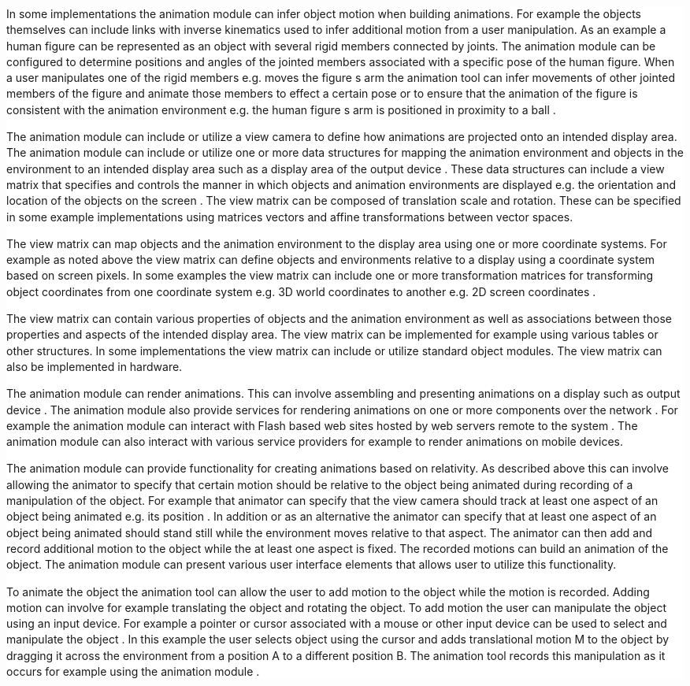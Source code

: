 In some implementations the animation module can infer object motion when building animations. For example the objects themselves can include links with inverse kinematics used to infer additional motion from a user manipulation. As an example a human figure can be represented as an object with several rigid members connected by joints. The animation module can be configured to determine positions and angles of the jointed members associated with a specific pose of the human figure. When a user manipulates one of the rigid members e.g. moves the figure s arm the animation tool can infer movements of other jointed members of the figure and animate those members to effect a certain pose or to ensure that the animation of the figure is consistent with the animation environment e.g. the human figure s arm is positioned in proximity to a ball .

The animation module can include or utilize a view camera to define how animations are projected onto an intended display area. The animation module can include or utilize one or more data structures for mapping the animation environment and objects in the environment to an intended display area such as a display area of the output device . These data structures can include a view matrix that specifies and controls the manner in which objects and animation environments are displayed e.g. the orientation and location of the objects on the screen . The view matrix can be composed of translation scale and rotation. These can be specified in some example implementations using matrices vectors and affine transformations between vector spaces.

The view matrix can map objects and the animation environment to the display area using one or more coordinate systems. For example as noted above the view matrix can define objects and environments relative to a display using a coordinate system based on screen pixels. In some examples the view matrix can include one or more transformation matrices for transforming object coordinates from one coordinate system e.g. 3D world coordinates to another e.g. 2D screen coordinates .

The view matrix can contain various properties of objects and the animation environment as well as associations between those properties and aspects of the intended display area. The view matrix can be implemented for example using various tables or other structures. In some implementations the view matrix can include or utilize standard object modules. The view matrix can also be implemented in hardware.

The animation module can render animations. This can involve assembling and presenting animations on a display such as output device . The animation module also provide services for rendering animations on one or more components over the network . For example the animation module can interact with Flash based web sites hosted by web servers remote to the system . The animation module can also interact with various service providers for example to render animations on mobile devices.

The animation module can provide functionality for creating animations based on relativity. As described above this can involve allowing the animator to specify that certain motion should be relative to the object being animated during recording of a manipulation of the object. For example that animator can specify that the view camera should track at least one aspect of an object being animated e.g. its position . In addition or as an alternative the animator can specify that at least one aspect of an object being animated should stand still while the environment moves relative to that aspect. The animator can then add and record additional motion to the object while the at least one aspect is fixed. The recorded motions can build an animation of the object. The animation module can present various user interface elements that allows user to utilize this functionality.

To animate the object the animation tool can allow the user to add motion to the object while the motion is recorded. Adding motion can involve for example translating the object and rotating the object. To add motion the user can manipulate the object using an input device. For example a pointer or cursor associated with a mouse or other input device can be used to select and manipulate the object . In this example the user selects object using the cursor and adds translational motion M to the object by dragging it across the environment from a position A to a different position B. The animation tool records this manipulation as it occurs for example using the animation module .

